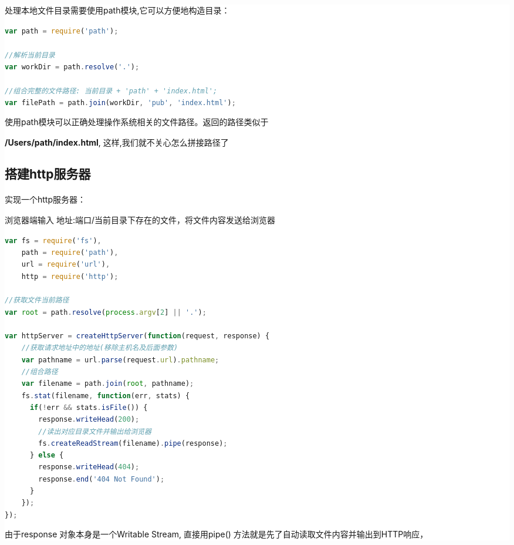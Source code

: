 处理本地文件目录需要使用path模块,它可以方便地构造目录：

```javascript
var path = require('path');

//解析当前目录
var workDir = path.resolve('.');

//组合完整的文件路径: 当前目录 + 'path' + 'index.html';
var filePath = path.join(workDir, 'pub', 'index.html');
```

使用path模块可以正确处理操作系统相关的文件路径。返回的路径类似于

**/Users/path/index.html**, 这样,我们就不关心怎么拼接路径了



## 搭建http服务器



实现一个http服务器：

浏览器端输入 地址:端口/当前目录下存在的文件，将文件内容发送给浏览器

```javascript
var fs = require('fs'),
    path = require('path'),
    url = require('url'),
    http = require('http');

//获取文件当前路径
var root = path.resolve(process.argv[2] || '.');

var httpServer = createHttpServer(function(request, response) {
  	//获取请求地址中的地址(移除主机名及后面参数)
  	var pathname = url.parse(request.url).pathname;
  	//组合路径
  	var filename = path.join(root, pathname);
    fs.stat(filename, function(err, stats) {
      if(!err && stats.isFile()) {
        response.writeHead(200);
        //读出对应目录文件并输出给浏览器
        fs.createReadStream(filename).pipe(response);
      } else {
        response.writeHead(404);
        response.end('404 Not Found');
      }
    });
});
```



由于response 对象本身是一个Writable Stream, 直接用pipe() 方法就是先了自动读取文件内容并输出到HTTP响应，
